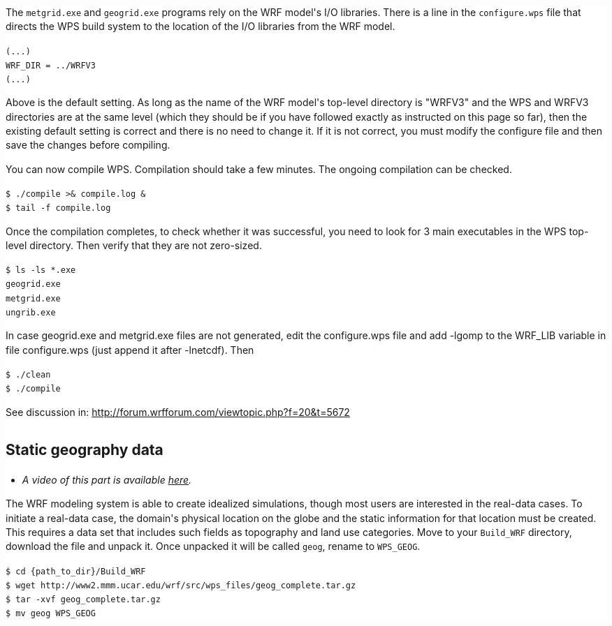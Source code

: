 The `metgrid.exe` and `geogrid.exe` programs rely on the WRF model's I/O libraries. There is a line in the `configure.wps` file that directs the WPS build system to the location of the I/O libraries from the WRF model.

```console
(...)
WRF_DIR = ../WRFV3
(...)
```

Above is the default setting. As long as the name of the WRF model's top-level directory is "WRFV3" and the WPS and WRFV3 directories are at the same level (which they should be if you have followed exactly as instructed on this page so far), then the existing default setting is correct and there is no need to change it. If it is not correct, you must modify the configure file and then save the changes before compiling.

You can now compile WPS. Compilation should take a few minutes. The ongoing compilation can be checked.

```console
$ ./compile >& compile.log &
$ tail -f compile.log
```

Once the compilation completes, to check whether it was successful, you need to look for 3 main executables in the WPS top-level directory. Then verify that they are not zero-sized.

```console
$ ls -ls *.exe
geogrid.exe
metgrid.exe
ungrib.exe
```

In case geogrid.exe and metgrid.exe files are not generated, edit the configure.wps file and add -lgomp to the WRF_LIB variable in file configure.wps (just append it after -lnetcdf). Then

```console
$ ./clean
$ ./compile
```

See discussion in: http://forum.wrfforum.com/viewtopic.php?f=20&t=5672


## Static geography data

* _A video of this part is available [here](https://www.youtube.com/watch?v=yxqpeK-l2ys)._

The WRF modeling system is able to create idealized simulations, though most users are interested in the real-data cases. To initiate a real-data case, the domain's physical location on the globe and the static information for that location must be created. This requires a data set that includes such fields as topography and land use categories. Move to your `Build_WRF` directory, download the file and unpack it. Once unpacked it will be called `geog`, rename to `WPS_GEOG`.

```console
$ cd {path_to_dir}/Build_WRF
$ wget http://www2.mmm.ucar.edu/wrf/src/wps_files/geog_complete.tar.gz
$ tar -xvf geog_complete.tar.gz
$ mv geog WPS_GEOG
```
